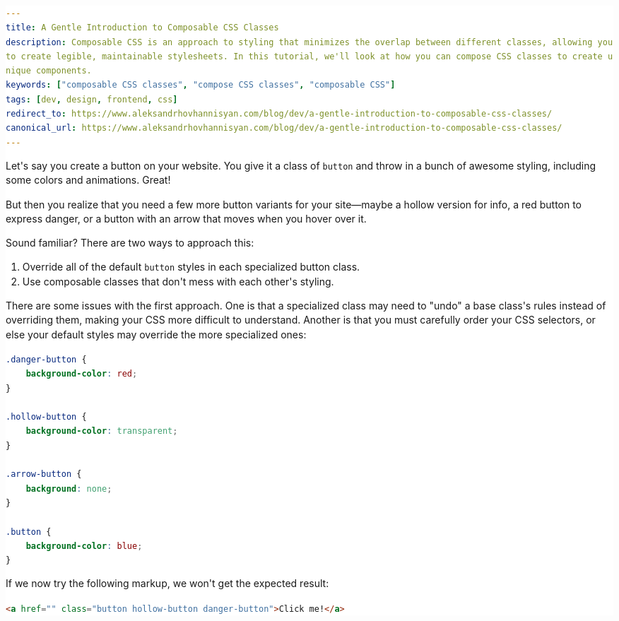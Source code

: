 ```yaml
---
title: A Gentle Introduction to Composable CSS Classes
description: Composable CSS is an approach to styling that minimizes the overlap between different classes, allowing you to create legible, maintainable stylesheets. In this tutorial, we'll look at how you can compose CSS classes to create unique components.
keywords: ["composable CSS classes", "compose CSS classes", "composable CSS"]
tags: [dev, design, frontend, css]
redirect_to: https://www.aleksandrhovhannisyan.com/blog/dev/a-gentle-introduction-to-composable-css-classes/
canonical_url: https://www.aleksandrhovhannisyan.com/blog/dev/a-gentle-introduction-to-composable-css-classes/
---
```


Let's say you create a button on your website. You give it a class of `button` and throw in a bunch of awesome styling, including some colors and animations. Great!

But then you realize that you need a few more button variants for your site—maybe a hollow version for info, a red button to express danger, or a button with an arrow that moves when you hover over it.

Sound familiar? There are two ways to approach this:

1. Override all of the default `button` styles in each specialized button class.
2. Use composable classes that don't mess with each other's styling.

There are some issues with the first approach. One is that a specialized class may need to "undo" a base class's rules instead of overriding them, making your CSS more difficult to understand. Another is that you must carefully order your CSS selectors, or else your default styles may override the more specialized ones:

```css
.danger-button {
    background-color: red;
}

.hollow-button {
    background-color: transparent;
}

.arrow-button {
    background: none;
}

.button {
    background-color: blue;
}
```

If we now try the following markup, we won't get the expected result:

```html
<a href="" class="button hollow-button danger-button">Click me!</a>
```
